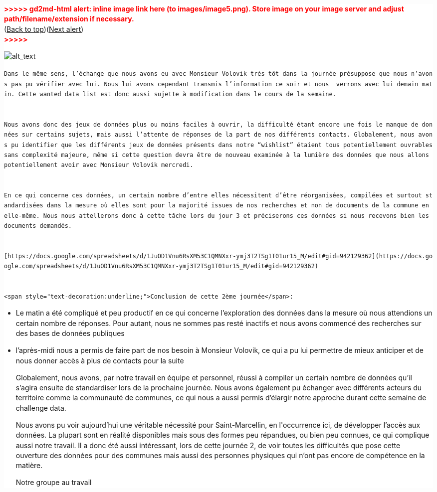 

<p id="gdcalert5" ><span style="color: red; font-weight: bold">>>>>>  gd2md-html alert: inline image link here (to images/image5.png). Store image on your image server and adjust path/filename/extension if necessary. </span><br>(<a href="#">Back to top</a>)(<a href="#gdcalert6">Next alert</a>)<br><span style="color: red; font-weight: bold">>>>>> </span></p>


![alt_text](images/image5.png "image_tooltip")



    Dans le même sens, l’échange que nous avons eu avec Monsieur Volovik très tôt dans la journée présuppose que nous n’avons pas pu vérifier avec lui. Nous lui avons cependant transmis l’information ce soir et nous  verrons avec lui demain matin. Cette wanted data list est donc aussi sujette à modification dans le cours de la semaine. 


    Nous avons donc des jeux de données plus ou moins faciles à ouvrir, la difficulté étant encore une fois le manque de données sur certains sujets, mais aussi l’attente de réponses de la part de nos différents contacts. Globalement, nous avons pu identifier que les différents jeux de données présents dans notre “wishlist” étaient tous potentiellement ouvrables sans complexité majeure, même si cette question devra être de nouveau examinée à la lumière des données que nous allons potentiellement avoir avec Monsieur Volovik mercredi. 


    En ce qui concerne ces données, un certain nombre d’entre elles nécessitent d’être réorganisées, compilées et surtout standardisées dans la mesure où elles sont pour la majorité issues de nos recherches et non de documents de la commune en elle-même. Nous nous attellerons donc à cette tâche lors du jour 3 et préciserons ces données si nous recevons bien les documents demandés. 


    [https://docs.google.com/spreadsheets/d/1JuOD1Vnu6RsXM53C1QMNXxr-ymj3T2TSg1T01ur15_M/edit#gid=942129362](https://docs.google.com/spreadsheets/d/1JuOD1Vnu6RsXM53C1QMNXxr-ymj3T2TSg1T01ur15_M/edit#gid=942129362)


    <span style="text-decoration:underline;">Conclusion de cette 2ème journée</span>: 



* Le matin a été compliqué et peu productif en ce qui concerne l’exploration des données dans la mesure où nous attendions un certain nombre de réponses. Pour autant, nous ne sommes pas resté inactifs et nous avons commencé des recherches sur des bases de données publiques 
* l’après-midi nous a permis de faire part de nos besoin à Monsieur Volovik, ce qui a pu lui permettre de mieux anticiper et de nous donner accès à plus de contacts pour la suite 

    Globalement, nous avons, par notre travail en équipe et personnel, réussi à compiler un certain nombre de données qu’il s’agira ensuite de standardiser lors de la prochaine journée. Nous avons également pu échanger avec différents acteurs du territoire comme la communauté de communes, ce qui nous a aussi permis d’élargir notre approche durant cette semaine de challenge data. 


    Nous avons pu voir aujourd’hui une véritable nécessité pour Saint-Marcellin, en l'occurrence ici, de développer l’accès aux données. La plupart sont en réalité disponibles mais sous des formes peu répandues, ou bien peu connues, ce qui complique aussi notre travail. Il a donc été aussi intéressant, lors de cette journée 2, de voir toutes les difficultés que pose cette ouverture des données pour des communes mais aussi des personnes physiques qui n’ont pas encore de compétence en la matière. 


    Notre groupe au travail 
